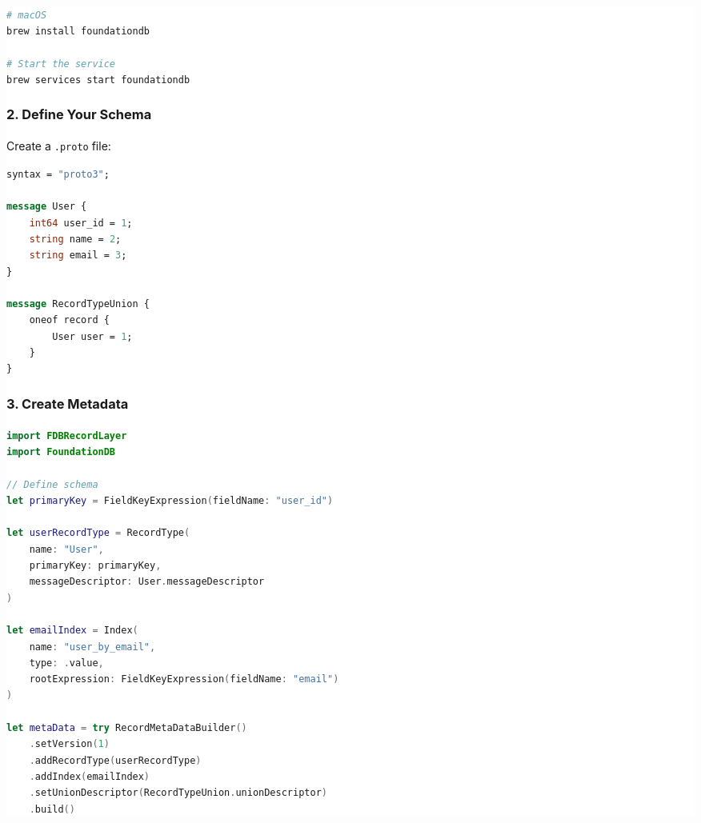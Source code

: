 ```bash
# macOS
brew install foundationdb

# Start the service
brew services start foundationdb
```

### 2. Define Your Schema

Create a `.proto` file:

```protobuf
syntax = "proto3";

message User {
    int64 user_id = 1;
    string name = 2;
    string email = 3;
}

message RecordTypeUnion {
    oneof record {
        User user = 1;
    }
}
```

### 3. Create Metadata

```swift
import FDBRecordLayer
import FoundationDB

// Define schema
let primaryKey = FieldKeyExpression(fieldName: "user_id")

let userRecordType = RecordType(
    name: "User",
    primaryKey: primaryKey,
    messageDescriptor: User.messageDescriptor
)

let emailIndex = Index(
    name: "user_by_email",
    type: .value,
    rootExpression: FieldKeyExpression(fieldName: "email")
)

let metaData = try RecordMetaDataBuilder()
    .setVersion(1)
    .addRecordType(userRecordType)
    .addIndex(emailIndex)
    .setUnionDescriptor(RecordTypeUnion.unionDescriptor)
    .build()
```
